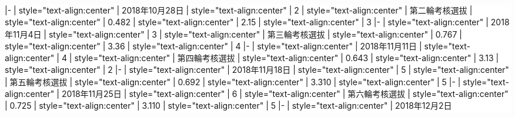 |-
| style="text-align:center" | 2018年10月28日
| style="text-align:center" | 2
| style="text-align:center" | 第二輪考核選拔
| style="text-align:center" | 0.482
| style="text-align:center" | 2.15
| style="text-align:center" | 3
|-
| style="text-align:center" | 2018年11月4日
| style="text-align:center" | 3
| style="text-align:center" | 第三輪考核選拔
| style="text-align:center" | 0.767
| style="text-align:center" | 3.36
| style="text-align:center" | 4
|-
| style="text-align:center" | 2018年11月11日
| style="text-align:center" | 4
| style="text-align:center" | 第四輪考核選拔
| style="text-align:center" | 0.643
| style="text-align:center" | 3.13
| style="text-align:center" | 2
|-
| style="text-align:center" | 2018年11月18日
| style="text-align:center" | 5
| style="text-align:center" | 第五輪考核選拔
| style="text-align:center" | 0.692
| style="text-align:center" | 3.310
| style="text-align:center" | 5
|-
| style="text-align:center" | 2018年11月25日
| style="text-align:center" | 6
| style="text-align:center" | 第六輪考核選拔
| style="text-align:center" | 0.725
| style="text-align:center" | 3.110
| style="text-align:center" | 5
|-
| style="text-align:center" | 2018年12月2日